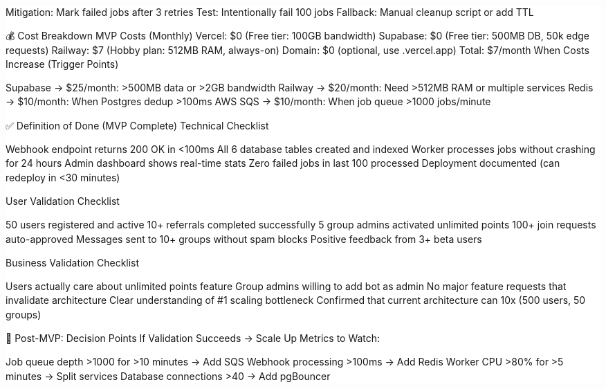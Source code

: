 Mitigation: Mark failed jobs after 3 retries
Test: Intentionally fail 100 jobs
Fallback: Manual cleanup script or add TTL




💰 Cost Breakdown
MVP Costs (Monthly)
Vercel:    $0  (Free tier: 100GB bandwidth)
Supabase:  $0  (Free tier: 500MB DB, 50k edge requests)
Railway:   $7  (Hobby plan: 512MB RAM, always-on)
Domain:    $0  (optional, use .vercel.app)
Total:     $7/month
When Costs Increase (Trigger Points)

Supabase → $25/month: >500MB data or >2GB bandwidth
Railway → $20/month: Need >512MB RAM or multiple services
Redis → $10/month: When Postgres dedup >100ms
AWS SQS → $10/month: When job queue >1000 jobs/minute


✅ Definition of Done (MVP Complete)
Technical Checklist

 Webhook endpoint returns 200 OK in <100ms
 All 6 database tables created and indexed
 Worker processes jobs without crashing for 24 hours
 Admin dashboard shows real-time stats
 Zero failed jobs in last 100 processed
 Deployment documented (can redeploy in <30 minutes)

User Validation Checklist

 50 users registered and active
 10+ referrals completed successfully
 5 group admins activated unlimited points
 100+ join requests auto-approved
 Messages sent to 10+ groups without spam blocks
 Positive feedback from 3+ beta users

Business Validation Checklist

 Users actually care about unlimited points feature
 Group admins willing to add bot as admin
 No major feature requests that invalidate architecture
 Clear understanding of #1 scaling bottleneck
 Confirmed that current architecture can 10x (500 users, 50 groups)


🔄 Post-MVP: Decision Points
If Validation Succeeds → Scale Up
Metrics to Watch:

Job queue depth >1000 for >10 minutes → Add SQS
Webhook processing >100ms → Add Redis
Worker CPU >80% for >5 minutes → Split services
Database connections >40 → Add pgBouncer
